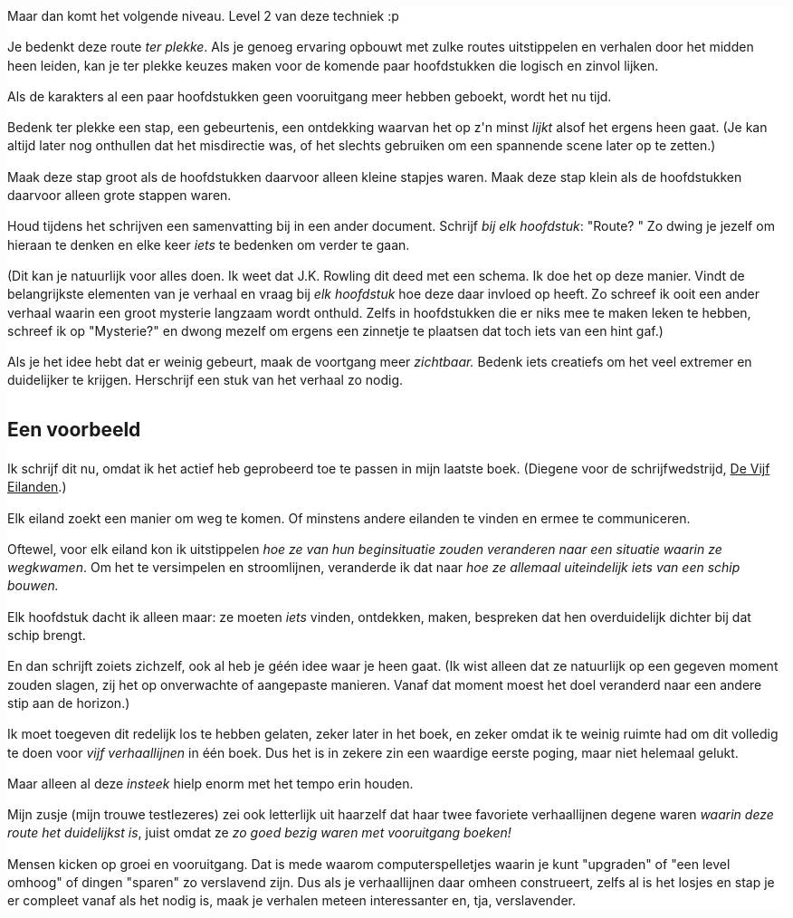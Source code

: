 Maar dan komt het volgende niveau. Level 2 van deze techniek :p

Je bedenkt deze route _ter plekke_. Als je genoeg ervaring opbouwt met zulke routes uitstippelen en verhalen door het midden heen leiden, kan je ter plekke keuzes maken voor de komende paar hoofdstukken die logisch en zinvol lijken.

Als de karakters al een paar hoofdstukken geen vooruitgang meer hebben geboekt, wordt het nu tijd.

Bedenk ter plekke een stap, een gebeurtenis, een ontdekking waarvan het op z'n minst _lijkt_ alsof het ergens heen gaat. (Je kan altijd later nog onthullen dat het misdirectie was, of het slechts gebruiken om een spannende scene later op te zetten.) 

Maak deze stap groot als de hoofdstukken daarvoor alleen kleine stapjes waren. Maak deze stap klein als de hoofdstukken daarvoor alleen grote stappen waren.

Houd tijdens het schrijven een samenvatting bij in een ander document. Schrijf _bij elk hoofdstuk_: "Route? <hoe deze route verder wordt gelopen in dit specifieke hoofdstuk>" Zo dwing je jezelf om hieraan te denken en elke keer _iets_ te bedenken om verder te gaan.

(Dit kan je natuurlijk voor alles doen. Ik weet dat J.K. Rowling dit deed met een schema. Ik doe het op deze manier. Vindt de belangrijkste elementen van je verhaal en vraag bij _elk hoofdstuk_ hoe deze daar invloed op heeft. Zo schreef ik ooit een ander verhaal waarin een groot mysterie langzaam wordt onthuld. Zelfs in hoofdstukken die er niks mee te maken leken te hebben, schreef ik op "Mysterie?" en dwong mezelf om ergens een zinnetje te plaatsen dat toch iets van een hint gaf.)

Als je het idee hebt dat er weinig gebeurt, maak de voortgang meer _zichtbaar._ Bedenk iets creatiefs om het veel extremer en duidelijker te krijgen. Herschrijf een stuk van het verhaal zo nodig.

## Een voorbeeld 

Ik schrijf dit nu, omdat ik het actief heb geprobeerd toe te passen in mijn laatste boek. (Diegene voor de schrijfwedstrijd, [De Vijf Eilanden](/books/de-vijf-eilanden/).)

Elk eiland zoekt een manier om weg te komen. Of minstens andere eilanden te vinden en ermee te communiceren.

Oftewel, voor elk eiland kon ik uitstippelen _hoe ze van hun beginsituatie zouden veranderen naar een situatie waarin ze wegkwamen_. Om het te versimpelen en stroomlijnen, veranderde ik dat naar _hoe ze allemaal uiteindelijk iets van een schip bouwen._

Elk hoofdstuk dacht ik alleen maar: ze moeten _iets_ vinden, ontdekken, maken, bespreken dat hen overduidelijk dichter bij dat schip brengt. 

En dan schrijft zoiets zichzelf, ook al heb je géén idee waar je heen gaat. (Ik wist alleen dat ze natuurlijk op een gegeven moment zouden slagen, zij het op onverwachte of aangepaste manieren. Vanaf dat moment moest het doel veranderd naar een andere stip aan de horizon.)

Ik moet toegeven dit redelijk los te hebben gelaten, zeker later in het boek, en zeker omdat ik te weinig ruimte had om dit volledig te doen voor _vijf verhaallijnen_ in één boek. Dus het is in zekere zin een waardige eerste poging, maar niet helemaal gelukt. 

Maar alleen al deze _insteek_ hielp enorm met het tempo erin houden. 

Mijn zusje (mijn trouwe testlezeres) zei ook letterlijk uit haarzelf dat haar twee favoriete verhaallijnen degene waren _waarin deze route het duidelijkst is_, juist omdat ze _zo goed bezig waren met vooruitgang boeken!_

Mensen kicken op groei en vooruitgang. Dat is mede waarom computerspelletjes waarin je kunt "upgraden" of "een level omhoog" of dingen "sparen" zo verslavend zijn. Dus als je verhaallijnen daar omheen construeert, zelfs al is het losjes en stap je er compleet vanaf als het nodig is, maak je verhalen meteen interessanter en, tja, verslavender.
